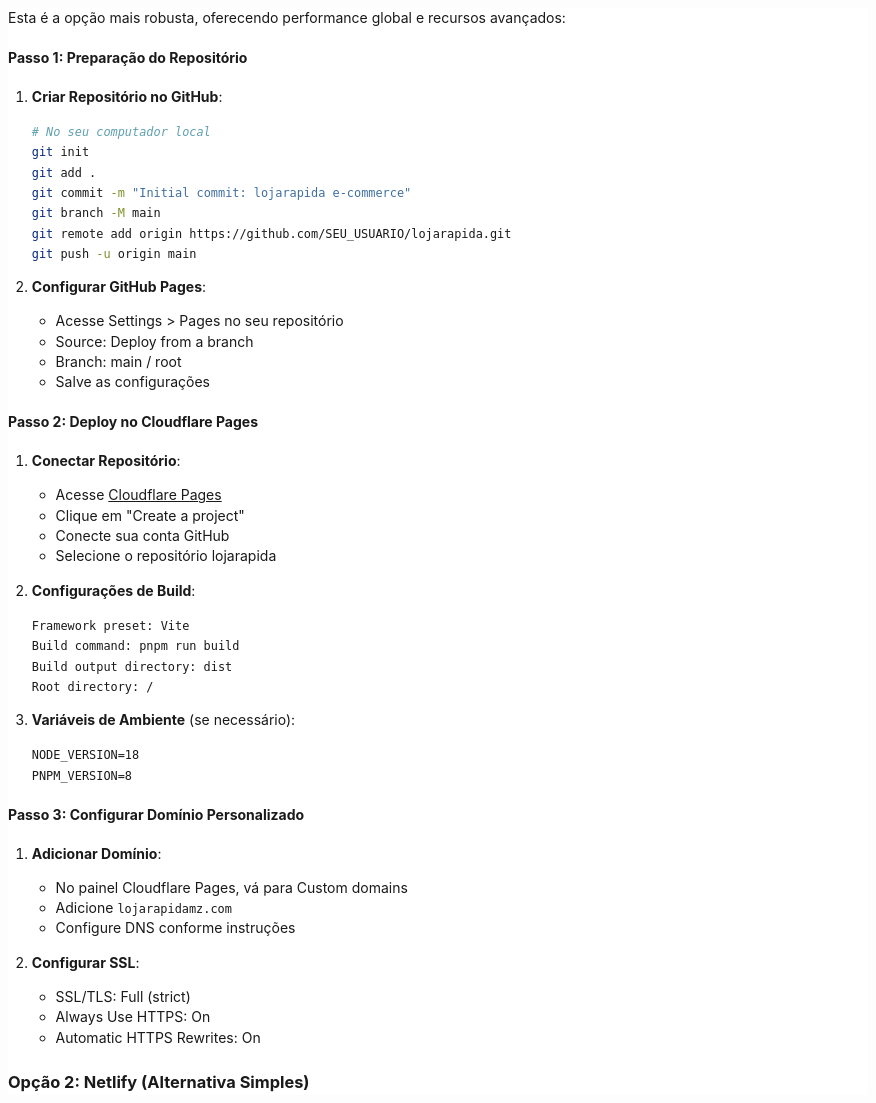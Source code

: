 Esta é a opção mais robusta, oferecendo performance global e recursos avançados:

#### Passo 1: Preparação do Repositório

1. **Criar Repositório no GitHub**:
   ```bash
   # No seu computador local
   git init
   git add .
   git commit -m "Initial commit: lojarapida e-commerce"
   git branch -M main
   git remote add origin https://github.com/SEU_USUARIO/lojarapida.git
   git push -u origin main
   ```

2. **Configurar GitHub Pages**:
   - Acesse Settings > Pages no seu repositório
   - Source: Deploy from a branch
   - Branch: main / root
   - Salve as configurações

#### Passo 2: Deploy no Cloudflare Pages

1. **Conectar Repositório**:
   - Acesse [Cloudflare Pages](https://pages.cloudflare.com)
   - Clique em "Create a project"
   - Conecte sua conta GitHub
   - Selecione o repositório lojarapida

2. **Configurações de Build**:
   ```
   Framework preset: Vite
   Build command: pnpm run build
   Build output directory: dist
   Root directory: /
   ```

3. **Variáveis de Ambiente** (se necessário):
   ```
   NODE_VERSION=18
   PNPM_VERSION=8
   ```

#### Passo 3: Configurar Domínio Personalizado

1. **Adicionar Domínio**:
   - No painel Cloudflare Pages, vá para Custom domains
   - Adicione `lojarapidamz.com`
   - Configure DNS conforme instruções

2. **Configurar SSL**:
   - SSL/TLS: Full (strict)
   - Always Use HTTPS: On
   - Automatic HTTPS Rewrites: On

### Opção 2: Netlify (Alternativa Simples)
